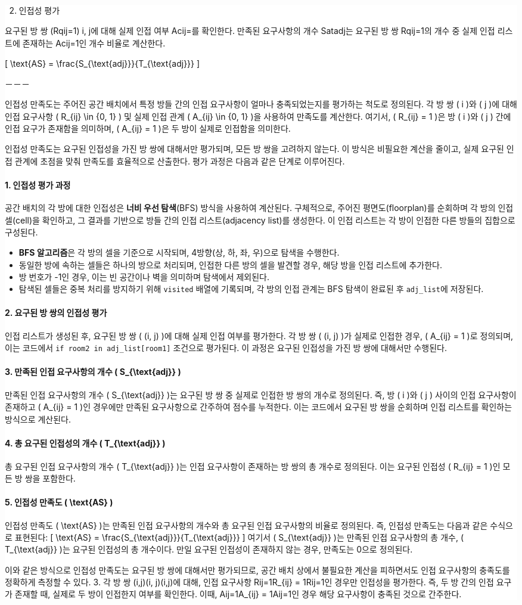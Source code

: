 


2. 인접성 평가

요구된 방 쌍 (Rqij=1) i, j에 대해 실제 인접 여부 Acij=를 확인한다. 만족된 요구사항의 개수 Satadj는 요구된 방 쌍 Rqij=1의 개수 중 실제 인접 리스트에 존재하는 Acij=1인 개수 비율로 계산한다.

\[
\text{AS} = \frac{S_{\text{adj}}}{T_{\text{adj}}}
\]

－－－

인접성 만족도는 주어진 공간 배치에서 특정 방들 간의 인접 요구사항이 얼마나 충족되었는지를 평가하는 척도로 정의된다. 각 방 쌍 \( i \)와 \( j \)에 대해 인접 요구사항 \( R_{ij} \in \{0, 1\} \) 및 실제 인접 관계 \( A_{ij} \in \{0, 1\} \)을 사용하여 만족도를 계산한다. 여기서, \( R_{ij} = 1 \)은 방 \( i \)와 \( j \) 간에 인접 요구가 존재함을 의미하며, \( A_{ij} = 1 \)은 두 방이 실제로 인접함을 의미한다.

인접성 만족도는 요구된 인접성을 가진 방 쌍에 대해서만 평가되며, 모든 방 쌍을 고려하지 않는다. 이 방식은 비필요한 계산을 줄이고, 실제 요구된 인접 관계에 초점을 맞춰 만족도를 효율적으로 산출한다. 평가 과정은 다음과 같은 단계로 이루어진다.

#### 1. 인접성 평가 과정

공간 배치의 각 방에 대한 인접성은 **너비 우선 탐색**(BFS) 방식을 사용하여 계산된다. 구체적으로, 주어진 평면도(floorplan)를 순회하며 각 방의 인접 셀(cell)을 확인하고, 그 결과를 기반으로 방들 간의 인접 리스트(adjacency list)를 생성한다. 이 인접 리스트는 각 방이 인접한 다른 방들의 집합으로 구성된다.

- **BFS 알고리즘**은 각 방의 셀을 기준으로 시작되며, 4방향(상, 하, 좌, 우)으로 탐색을 수행한다.
- 동일한 방에 속하는 셀들은 하나의 방으로 처리되며, 인접한 다른 방의 셀을 발견할 경우, 해당 방을 인접 리스트에 추가한다.
- 방 번호가 -1인 경우, 이는 빈 공간이나 벽을 의미하며 탐색에서 제외된다.
- 탐색된 셀들은 중복 처리를 방지하기 위해 `visited` 배열에 기록되며, 각 방의 인접 관계는 BFS 탐색이 완료된 후 `adj_list`에 저장된다.

#### 2. 요구된 방 쌍의 인접성 평가

인접 리스트가 생성된 후, 요구된 방 쌍 \( (i, j) \)에 대해 실제 인접 여부를 평가한다. 각 방 쌍 \( (i, j) \)가 실제로 인접한 경우, \( A_{ij} = 1 \)로 정의되며, 이는 코드에서 `if room2 in adj_list[room1]` 조건으로 평가된다. 이 과정은 요구된 인접성을 가진 방 쌍에 대해서만 수행된다.

#### 3. 만족된 인접 요구사항의 개수 \( S_{\text{adj}} \)

만족된 인접 요구사항의 개수 \( S_{\text{adj}} \)는 요구된 방 쌍 중 실제로 인접한 방 쌍의 개수로 정의된다. 즉, 방 \( i \)와 \( j \) 사이의 인접 요구사항이 존재하고 \( A_{ij} = 1 \)인 경우에만 만족된 요구사항으로 간주하여 점수를 누적한다. 이는 코드에서 요구된 방 쌍을 순회하며 인접 리스트를 확인하는 방식으로 계산된다.

#### 4. 총 요구된 인접성의 개수 \( T_{\text{adj}} \)

총 요구된 인접 요구사항의 개수 \( T_{\text{adj}} \)는 인접 요구사항이 존재하는 방 쌍의 총 개수로 정의된다. 이는 요구된 인접성 \( R_{ij} = 1 \)인 모든 방 쌍을 포함한다.

#### 5. 인접성 만족도 \( \text{AS} \)

인접성 만족도 \( \text{AS} \)는 만족된 인접 요구사항의 개수와 총 요구된 인접 요구사항의 비율로 정의된다. 즉, 인접성 만족도는 다음과 같은 수식으로 표현된다:
\[
\text{AS} = \frac{S_{\text{adj}}}{T_{\text{adj}}}
\]
여기서 \( S_{\text{adj}} \)는 만족된 인접 요구사항의 총 개수, \( T_{\text{adj}} \)는 요구된 인접성의 총 개수이다. 만일 요구된 인접성이 존재하지 않는 경우, 만족도는 0으로 정의된다.

이와 같은 방식으로 인접성 만족도는 요구된 방 쌍에 대해서만 평가되므로, 공간 배치 상에서 불필요한 계산을 피하면서도 인접 요구사항의 충족도를 정확하게 측정할 수 있다.
3. 각 방 쌍 (i,j)(i, j)(i,j)에 대해, 인접 요구사항 Rij=1R_{ij} = 1Rij​=1인 경우만 인접성을 평가한다. 즉, 두 방 간의 인접 요구가 존재할 때, 실제로 두 방이 인접한지 여부를 확인한다. 이때, Aij=1A_{ij} = 1Aij​=1인 경우 해당 요구사항이 충족된 것으로 간주한다.
    